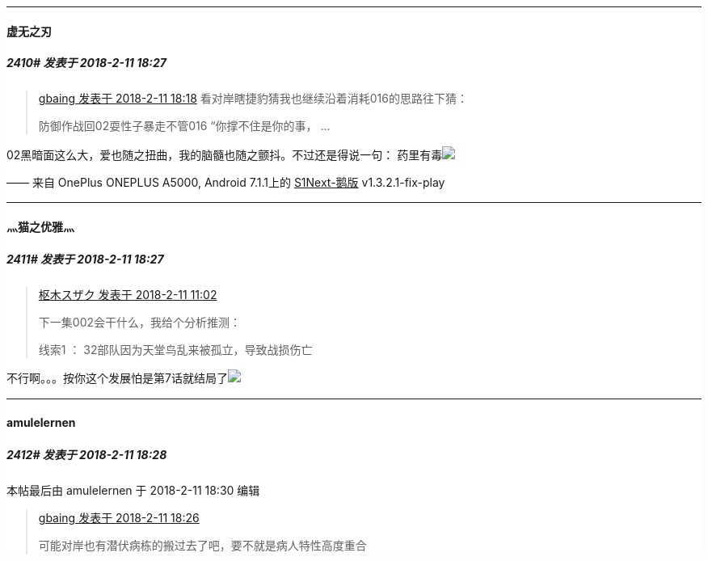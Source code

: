 
-----

####  虚无之刃  
##### 2410#       发表于 2018-2-11 18:27


<blockquote><a href="httphttps://bbs.saraba1st.com/2b/forum.php?mod=redirect&amp;goto=findpost&amp;pid=38531565&amp;ptid=1581261" target="_blank">gbaing 发表于 2018-2-11 18:18</a>
看对岸瞎捷豹猜我也继续沿着消耗016的思路往下猜：

防御作战回02耍性子暴走不管016 “你撑不住是你的事， ...</blockquote>
02黑暗面这么大，爱也随之扭曲，我的脑髓也随之颤抖。不过还是得说一句：
药里有毒<img src="https://static.saraba1st.com/image/smiley/face2017/125.png" referrerpolicy="no-referrer">

—— 来自 OnePlus ONEPLUS A5000, Android 7.1.1上的 [S1Next-鹅版](https://github.com/ykrank/S1-Next/releases) v1.3.2.1-fix-play


-----

####  灬猫之优雅灬  
##### 2411#       发表于 2018-2-11 18:27


<blockquote><a href="httphttps://bbs.saraba1st.com/2b/forum.php?mod=redirect&amp;goto=findpost&amp;pid=38526796&amp;ptid=1581261" target="_blank">枢木スザク 发表于 2018-2-11 11:02</a>

下一集002会干什么，我给个分析推测：


线索1 ： 32部队因为天堂鸟乱来被孤立，导致战损伤亡</blockquote>
不行啊。。。按你这个发展怕是第7话就结局了<img src="https://static.saraba1st.com/image/smiley/face2017/068.png" referrerpolicy="no-referrer">


-----

####  amulelernen  
##### 2412#       发表于 2018-2-11 18:28


 本帖最后由 amulelernen 于 2018-2-11 18:30 编辑 
<blockquote><a href="httphttps://bbs.saraba1st.com/2b/forum.php?mod=redirect&amp;goto=findpost&amp;pid=38531623&amp;ptid=1581261" target="_blank">gbaing 发表于 2018-2-11 18:26</a>

可能对岸也有潜伏病栋的搬过去了吧，要不就是病人特性高度重合</blockquote>
